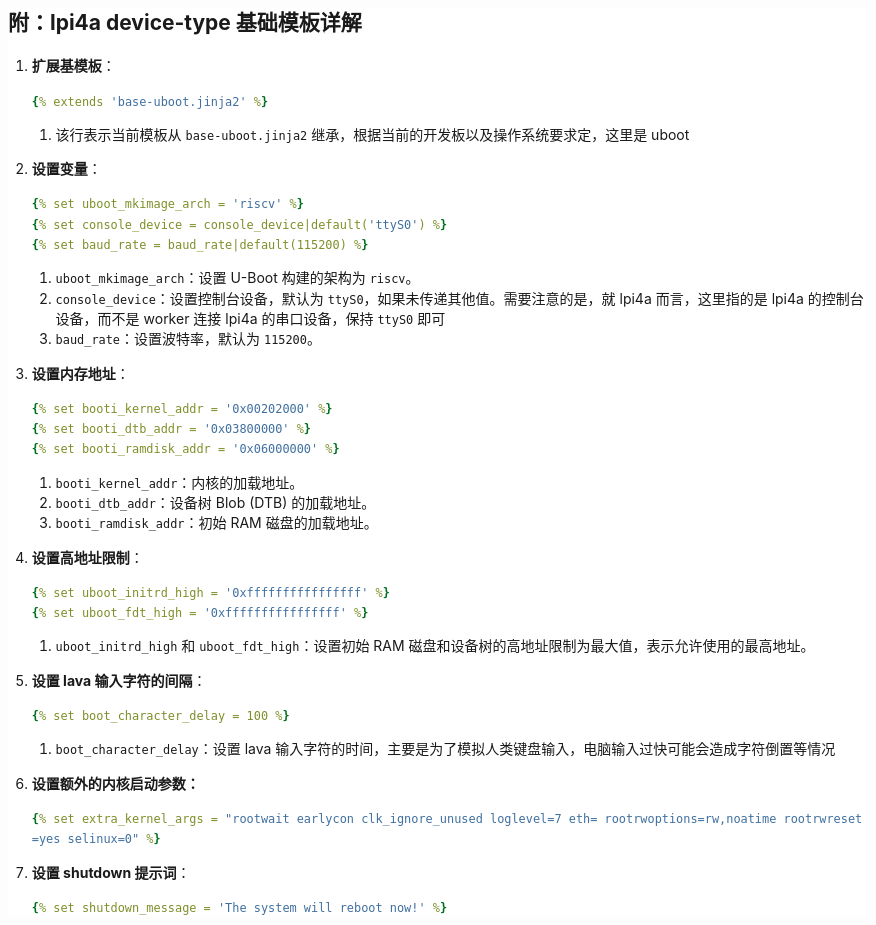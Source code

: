 ```YAML
```

## 附：lpi4a device-type 基础模板详解

1. ​**扩展基模板**​：
   
   ```YAML
   {% extends 'base-uboot.jinja2' %}
   ```
   
   1. 该行表示当前模板从 `base-uboot.jinja2` 继承，根据当前的开发板以及操作系统要求定，这里是 uboot
2. ​**设置变量**​：
   
   ```YAML
   {% set uboot_mkimage_arch = 'riscv' %}
   {% set console_device = console_device|default('ttyS0') %}
   {% set baud_rate = baud_rate|default(115200) %}
   ```
   
   1. `uboot_mkimage_arch`：设置 U-Boot 构建的架构为 `riscv`。
   2. `console_device`：设置控制台设备，默认为 `ttyS0`，如果未传递其他值。需要注意的是，就 lpi4a 而言，这里指的是 lpi4a 的控制台设备，而不是 worker 连接 lpi4a 的串口设备，保持 `ttyS0` 即可
   3. `baud_rate`：设置波特率，默认为 `115200`。
3. ​**设置内存地址**​：
   
   ```YAML
   {% set booti_kernel_addr = '0x00202000' %}  
   {% set booti_dtb_addr = '0x03800000' %}      
   {% set booti_ramdisk_addr = '0x06000000' %}
   ```
   
   1. `booti_kernel_addr`：内核的加载地址。
   2. `booti_dtb_addr`：设备树 Blob (DTB) 的加载地址。
   3. `booti_ramdisk_addr`：初始 RAM 磁盘的加载地址。
4. ​**设置高地址限制**​：
   
   ```YAML
   {% set uboot_initrd_high = '0xffffffffffffffff' %}
   {% set uboot_fdt_high = '0xffffffffffffffff' %}
   ```
   
   1. `uboot_initrd_high` 和 `uboot_fdt_high`：设置初始 RAM 磁盘和设备树的高地址限制为最大值，表示允许使用的最高地址。
5. ​**设置 lava 输入字符的间隔**​：
   
   ```YAML
   {% set boot_character_delay = 100 %}
   ```
   
   1. `boot_character_delay`：设置 lava 输入字符的时间，主要是为了模拟人类键盘输入，电脑输入过快可能会造成字符倒置等情况
6. **设置额外的内核启动参数：**
   
   ```YAML
   {% set extra_kernel_args = "rootwait earlycon clk_ignore_unused loglevel=7 eth= rootrwoptions=rw,noatime rootrwreset=yes selinux=0" %}
   ```
7. ​**设置 shutdown 提示词**​：
   
   ```YAML
   {% set shutdown_message = 'The system will reboot now!' %}
   ```
   